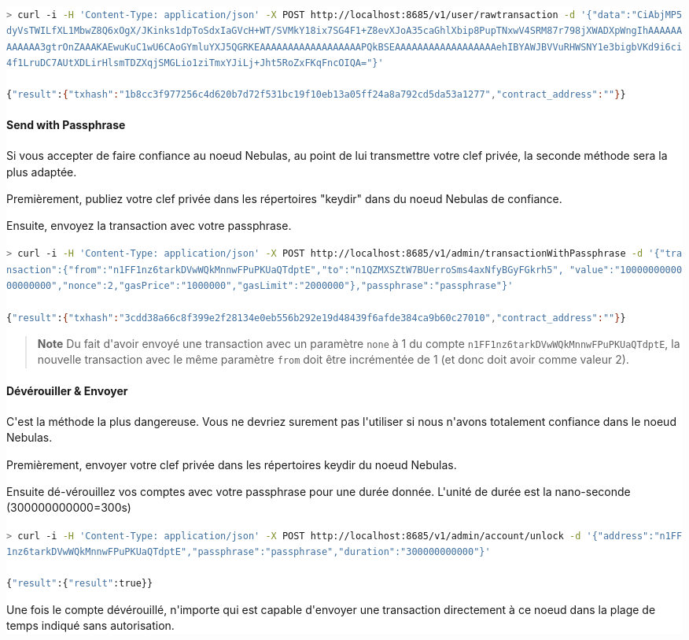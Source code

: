 ```bash
> curl -i -H 'Content-Type: application/json' -X POST http://localhost:8685/v1/user/rawtransaction -d '{"data":"CiAbjMP5dyVsTWILfXL1MbwZ8Q6xOgX/JKinks1dpToSdxIaGVcH+WT/SVMkY18ix7SG4F1+Z8evXJoA35caGhlXbip8PupTNxwV4SRM87r798jXWADXpWngIhAAAAAAAAAAAA3gtrOnZAAAKAEwuKuC1wU6CAoGYmluYXJ5QGRKEAAAAAAAAAAAAAAAAAAPQkBSEAAAAAAAAAAAAAAAAAAehIBYAWJBVVuRHWSNY1e3bigbVKd9i6ci4f1LruDC7AUtXDLirHlsmTDZXqjSMGLio1ziTmxYJiLj+Jht5RoZxFKqFncOIQA="}'

{"result":{"txhash":"1b8cc3f977256c4d620b7d72f531bc19f10eb13a05ff24a8a792cd5da53a1277","contract_address":""}}
```

#### Send with Passphrase

Si vous accepter de faire confiance au noeud Nebulas, au point de lui transmettre votre clef privée, la seconde méthode sera la plus adaptée.

Premièrement, publiez votre clef privée dans les répertoires "keydir" dans du noeud Nebulas de confiance.

Ensuite, envoyez la transaction avec votre passphrase.


```bash
> curl -i -H 'Content-Type: application/json' -X POST http://localhost:8685/v1/admin/transactionWithPassphrase -d '{"transaction":{"from":"n1FF1nz6tarkDVwWQkMnnwFPuPKUaQTdptE","to":"n1QZMXSZtW7BUerroSms4axNfyBGyFGkrh5", "value":"1000000000000000000","nonce":2,"gasPrice":"1000000","gasLimit":"2000000"},"passphrase":"passphrase"}'

{"result":{"txhash":"3cdd38a66c8f399e2f28134e0eb556b292e19d48439f6afde384ca9b60c27010","contract_address":""}}
```

> **Note**
> Du fait d'avoir envoyé une transaction avec un paramètre `none` à 1 du compte `n1FF1nz6tarkDVwWQkMnnwFPuPKUaQTdptE`, la nouvelle transaction avec le même paramètre `from` doit être incrémentée de 1 (et donc doit avoir comme valeur 2).

#### Dévérouiller & Envoyer

C'est la méthode la plus dangereuse. Vous ne devriez surement pas l'utiliser si nous n'avons totalement confiance dans le noeud Nebulas.

Premièrement, envoyer votre clef privée dans les répertoires keydir du noeud Nebulas.

Ensuite dé-vérouillez vos comptes avec votre passphrase pour une durée donnée.
L'unité de durée est la nano-seconde (300000000000=300s)

```bash
> curl -i -H 'Content-Type: application/json' -X POST http://localhost:8685/v1/admin/account/unlock -d '{"address":"n1FF1nz6tarkDVwWQkMnnwFPuPKUaQTdptE","passphrase":"passphrase","duration":"300000000000"}'

{"result":{"result":true}}
```

Une fois le compte dévérouillé, n'importe qui est capable d'envoyer une transaction directement à ce noeud dans la plage de temps indiqué sans autorisation. 
